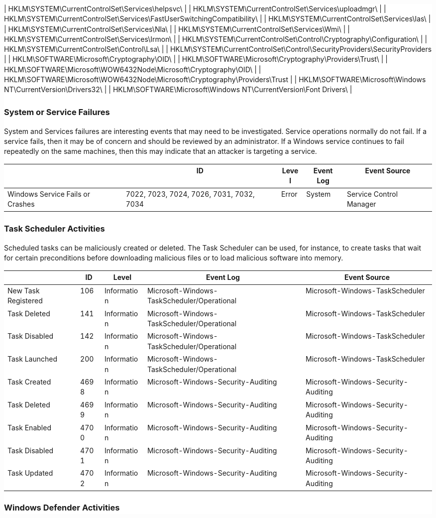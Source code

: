 | HKLM\SYSTEM\CurrentControlSet\Services\helpsvc\ |
| HKLM\SYSTEM\CurrentControlSet\Services\uploadmgr\ |
| HKLM\SYSTEM\CurrentControlSet\Services\FastUserSwitchingCompatibility\ |
| HKLM\SYSTEM\CurrentControlSet\Services\Ias\ |
| HKLM\SYSTEM\CurrentControlSet\Services\Nla\ |
| HKLM\SYSTEM\CurrentControlSet\Services\Wmi\ |
| HKLM\SYSTEM\CurrentControlSet\Services\Irmon\ |
| HKLM\SYSTEM\CurrentControlSet\Control\Cryptography\Configuration\ |
| HKLM\SYSTEM\CurrentControlSet\Control\Lsa\ |
| HKLM\SYSTEM\CurrentControlSet\Control\SecurityProviders\SecurityProviders |
| HKLM\SOFTWARE\Microsoft\Cryptography\OID\ |
| HKLM\SOFTWARE\Microsoft\Cryptography\Providers\Trust\ |
| HKLM\SOFTWARE\Microsoft\WOW6432Node\Microsoft\Cryptography\OID\ |
| HKLM\SOFTWARE\Microsoft\WOW6432Node\Microsoft\Cryptography\Providers\Trust |
| HKLM\SOFTWARE\Microsoft\Windows NT\CurrentVersion\Drivers32\ |
| HKLM\SOFTWARE\Microsoft\Windows NT\CurrentVersion\Font Drivers\ |
### System or Service Failures
System and Services failures are interesting events that may need to be investigated. Service operations normally do not fail. If a service fails, then it may be of concern and should be reviewed by an administrator. If a Windows service continues to fail repeatedly on the same machines, then this may indicate that an attacker is targeting a service.

|   | ID | Level | Event Log | Event Source |
| --- | --- | --- | --- | --- |
| Windows Service Fails or Crashes | 7022, 7023, 7024, 7026, 7031, 7032, 7034 | Error | System | Service Control Manager |
### Task Scheduler Activities
Scheduled tasks can be maliciously created or deleted. The Task Scheduler can be used, for instance, to create tasks that wait for certain preconditions before downloading malicious files or to load malicious software into memory.

|   | ID | Level | Event Log | Event Source |
| --- | --- | --- | --- | --- |
| New Task Registered | 106 | Information | Microsoft-Windows-TaskScheduler/Operational | Microsoft-Windows-TaskScheduler |
| Task Deleted | 141 | Information | Microsoft-Windows-TaskScheduler/Operational | Microsoft-Windows-TaskScheduler |
| Task Disabled | 142 | Information | Microsoft-Windows-TaskScheduler/Operational | Microsoft-Windows-TaskScheduler |
| Task Launched | 200 | Information | Microsoft-Windows-TaskScheduler/Operational | Microsoft-Windows-TaskScheduler |
| Task Created | 4698 | Information | Microsoft-Windows-Security-Auditing | Microsoft-Windows-Security-Auditing |
| Task Deleted | 4699 | Information | Microsoft-Windows-Security-Auditing | Microsoft-Windows-Security-Auditing |
| Task Enabled | 4700 | Information | Microsoft-Windows-Security-Auditing | Microsoft-Windows-Security-Auditing |
| Task Disabled | 4701 | Information | Microsoft-Windows-Security-Auditing | Microsoft-Windows-Security-Auditing |
| Task Updated | 4702 | Information | Microsoft-Windows-Security-Auditing | Microsoft-Windows-Security-Auditing |
### Windows Defender Activities
